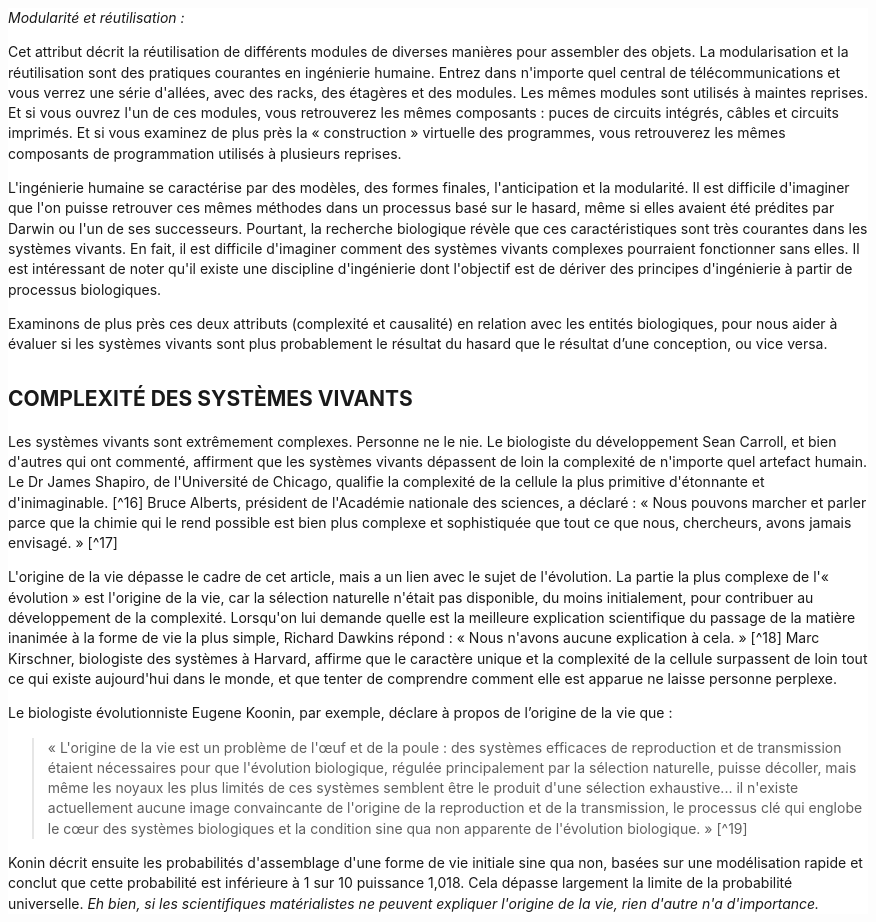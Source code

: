_Modularité et réutilisation :_

Cet attribut décrit la réutilisation de différents modules de diverses manières pour assembler des objets. La modularisation et la réutilisation sont des pratiques courantes en ingénierie humaine. Entrez dans n'importe quel central de télécommunications et vous verrez une série d'allées, avec des racks, des étagères et des modules. Les mêmes modules sont utilisés à maintes reprises. Et si vous ouvrez l'un de ces modules, vous retrouverez les mêmes composants : puces de circuits intégrés, câbles et circuits imprimés. Et si vous examinez de plus près la « construction » virtuelle des programmes, vous retrouverez les mêmes composants de programmation utilisés à plusieurs reprises.

L'ingénierie humaine se caractérise par des modèles, des formes finales, l'anticipation et la modularité. Il est difficile d'imaginer que l'on puisse retrouver ces mêmes méthodes dans un processus basé sur le hasard, même si elles avaient été prédites par Darwin ou l'un de ses successeurs. Pourtant, la recherche biologique révèle que ces caractéristiques sont très courantes dans les systèmes vivants. En fait, il est difficile d'imaginer comment des systèmes vivants complexes pourraient fonctionner sans elles. Il est intéressant de noter qu'il existe une discipline d'ingénierie dont l'objectif est de dériver des principes d'ingénierie à partir de processus biologiques.

Examinons de plus près ces deux attributs (complexité et causalité) en relation avec les entités biologiques, pour nous aider à évaluer si les systèmes vivants sont plus probablement le résultat du hasard que le résultat d’une conception, ou vice versa.

## COMPLEXITÉ DES SYSTÈMES VIVANTS

Les systèmes vivants sont extrêmement complexes. Personne ne le nie. Le biologiste du développement Sean Carroll, et bien d'autres qui ont commenté, affirment que les systèmes vivants dépassent de loin la complexité de n'importe quel artefact humain. Le Dr James Shapiro, de l'Université de Chicago, qualifie la complexité de la cellule la plus primitive d'étonnante et d'inimaginable. [^16] Bruce Alberts, président de l'Académie nationale des sciences, a déclaré : « Nous pouvons marcher et parler parce que la chimie qui le rend possible est bien plus complexe et sophistiquée que tout ce que nous, chercheurs, avons jamais envisagé. » [^17]

L'origine de la vie dépasse le cadre de cet article, mais a un lien avec le sujet de l'évolution. La partie la plus complexe de l'« évolution » est l'origine de la vie, car la sélection naturelle n'était pas disponible, du moins initialement, pour contribuer au développement de la complexité. Lorsqu'on lui demande quelle est la meilleure explication scientifique du passage de la matière inanimée à la forme de vie la plus simple, Richard Dawkins répond : « Nous n'avons aucune explication à cela. » [^18] Marc Kirschner, biologiste des systèmes à Harvard, affirme que le caractère unique et la complexité de la cellule surpassent de loin tout ce qui existe aujourd'hui dans le monde, et que tenter de comprendre comment elle est apparue ne laisse personne perplexe.

Le biologiste évolutionniste Eugene Koonin, par exemple, déclare à propos de l’origine de la vie que :

> « L'origine de la vie est un problème de l'œuf et de la poule : des systèmes efficaces de reproduction et de transmission étaient nécessaires pour que l'évolution biologique, régulée principalement par la sélection naturelle, puisse décoller, mais même les noyaux les plus limités de ces systèmes semblent être le produit d'une sélection exhaustive... il n'existe actuellement aucune image convaincante de l'origine de la reproduction et de la transmission, le processus clé qui englobe le cœur des systèmes biologiques et la condition sine qua non apparente de l'évolution biologique. » [^19]

Konin décrit ensuite les probabilités d'assemblage d'une forme de vie initiale sine qua non, basées sur une modélisation rapide et conclut que cette probabilité est inférieure à 1 sur 10 puissance 1,018. Cela dépasse largement la limite de la probabilité universelle. _Eh bien, si les scientifiques matérialistes ne peuvent expliquer l'origine de la vie, rien d'autre n'a d'importance._
